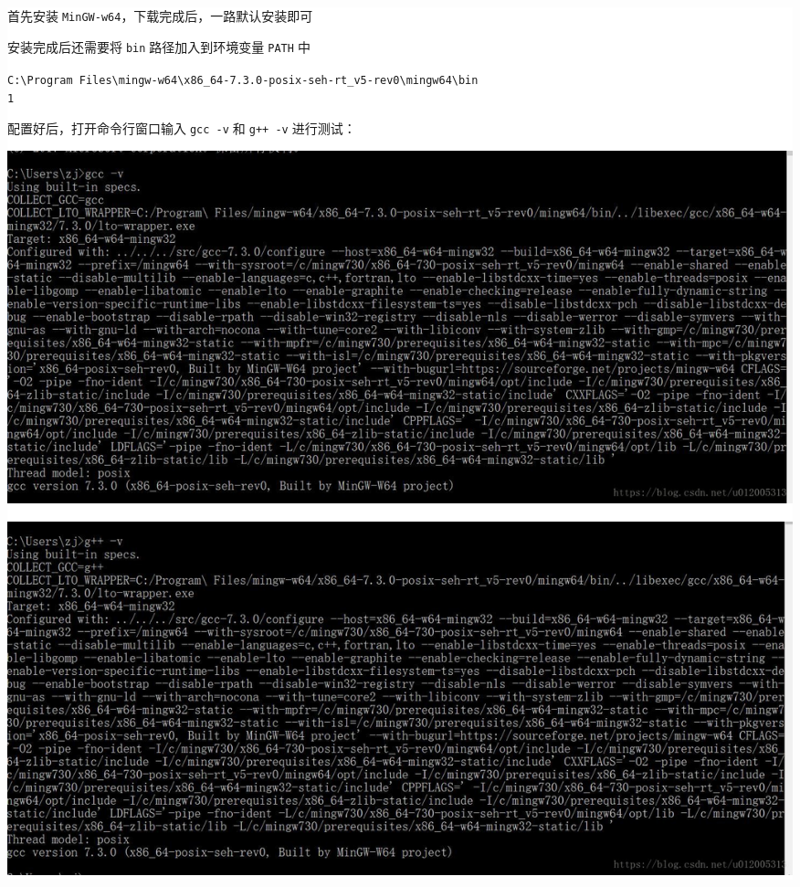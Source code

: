 首先安装 `MinGW-w64`，下载完成后，一路默认安装即可

安装完成后还需要将 `bin` 路径加入到环境变量 `PATH` 中

```
C:\Program Files\mingw-w64\x86_64-7.3.0-posix-seh-rt_v5-rev0\mingw64\bin
1
```

配置好后，打开命令行窗口输入 `gcc -v` 和 `g++ -v` 进行测试：



![这里写图片描述](images/2018050616502437.jpg)




![这里写图片描述](images/20180506165034510.jpg)

